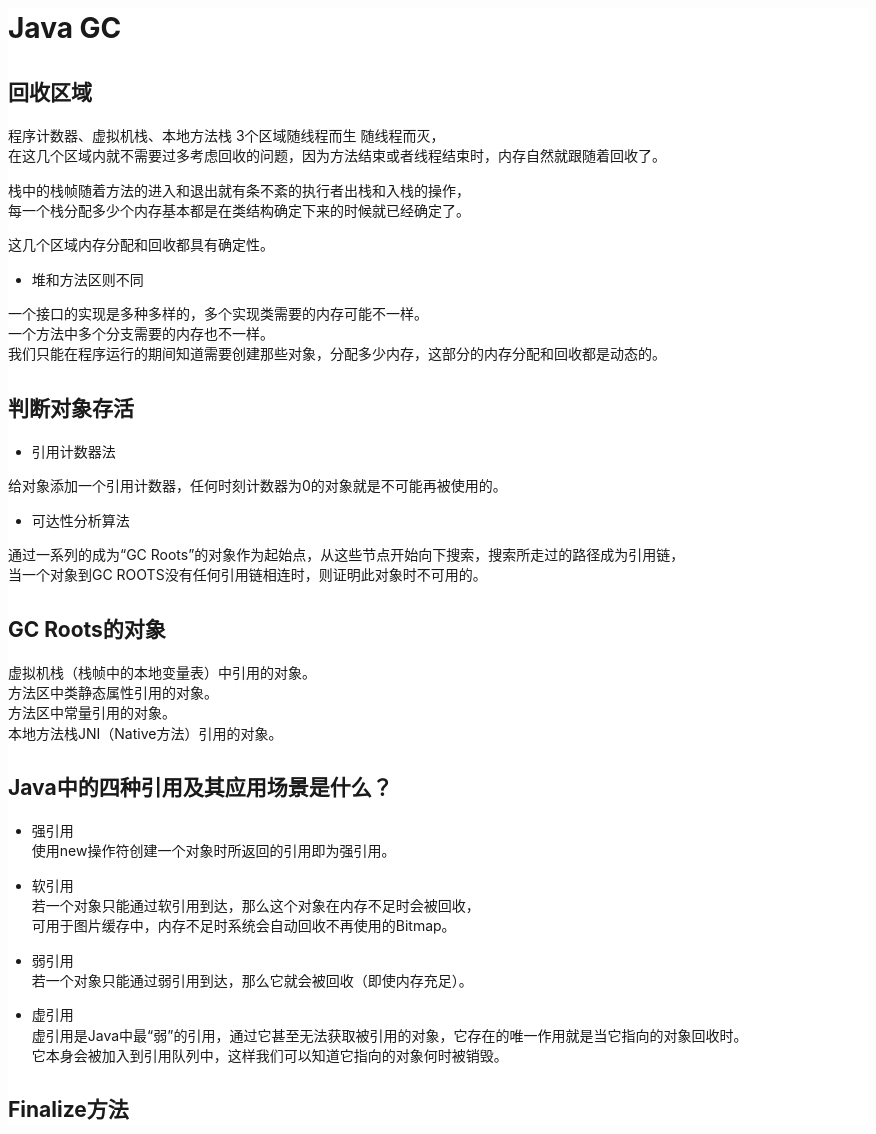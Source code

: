 # Java GC

## 回收区域  

程序计数器、虚拟机栈、本地方法栈 3个区域随线程而生 随线程而灭，  
在这几个区域内就不需要过多考虑回收的问题，因为方法结束或者线程结束时，内存自然就跟随着回收了。  

栈中的栈帧随着方法的进入和退出就有条不紊的执行者出栈和入栈的操作，  
每一个栈分配多少个内存基本都是在类结构确定下来的时候就已经确定了。  

这几个区域内存分配和回收都具有确定性。  

* 堆和方法区则不同  

一个接口的实现是多种多样的，多个实现类需要的内存可能不一样。  
一个方法中多个分支需要的内存也不一样。  
我们只能在程序运行的期间知道需要创建那些对象，分配多少内存，这部分的内存分配和回收都是动态的。  

## 判断对象存活

* 引用计数器法  

给对象添加一个引用计数器，任何时刻计数器为0的对象就是不可能再被使用的。  

* 可达性分析算法  

通过一系列的成为“GC Roots”的对象作为起始点，从这些节点开始向下搜索，搜索所走过的路径成为引用链，  
当一个对象到GC ROOTS没有任何引用链相连时，则证明此对象时不可用的。  

## GC Roots的对象  

虚拟机栈（栈帧中的本地变量表）中引用的对象。  
方法区中类静态属性引用的对象。  
方法区中常量引用的对象。  
本地方法栈JNI（Native方法）引用的对象。  

## Java中的四种引用及其应用场景是什么？

* 强引用  
使用new操作符创建一个对象时所返回的引用即为强引用。  

* 软引用  
若一个对象只能通过软引用到达，那么这个对象在内存不足时会被回收，  
可用于图片缓存中，内存不足时系统会自动回收不再使用的Bitmap。  

* 弱引用  
若一个对象只能通过弱引用到达，那么它就会被回收（即使内存充足）。  

* 虚引用  
虚引用是Java中最“弱”的引用，通过它甚至无法获取被引用的对象，它存在的唯一作用就是当它指向的对象回收时。  
它本身会被加入到引用队列中，这样我们可以知道它指向的对象何时被销毁。  

## Finalize方法

